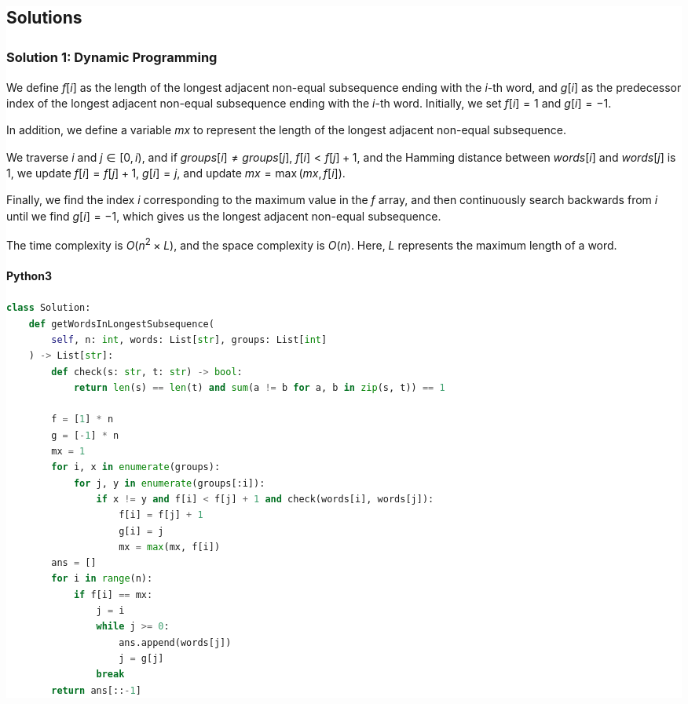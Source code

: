 

## Solutions



### Solution 1: Dynamic Programming

We define $f[i]$ as the length of the longest adjacent non-equal subsequence ending with the $i$-th word, and $g[i]$ as the predecessor index of the longest adjacent non-equal subsequence ending with the $i$-th word. Initially, we set $f[i] = 1$ and $g[i] = -1$.

In addition, we define a variable $mx$ to represent the length of the longest adjacent non-equal subsequence.

We traverse $i$ and $j \in [0, i)$, and if $groups[i] \neq groups[j]$, $f[i] \lt f[j] + 1$, and the Hamming distance between $words[i]$ and $words[j]$ is $1$, we update $f[i] = f[j] + 1$, $g[i] = j$, and update $mx = \max(mx, f[i])$.

Finally, we find the index $i$ corresponding to the maximum value in the $f$ array, and then continuously search backwards from $i$ until we find $g[i] = -1$, which gives us the longest adjacent non-equal subsequence.

The time complexity is $O(n^2 \times L)$, and the space complexity is $O(n)$. Here, $L$ represents the maximum length of a word.



#### Python3

```python
class Solution:
    def getWordsInLongestSubsequence(
        self, n: int, words: List[str], groups: List[int]
    ) -> List[str]:
        def check(s: str, t: str) -> bool:
            return len(s) == len(t) and sum(a != b for a, b in zip(s, t)) == 1

        f = [1] * n
        g = [-1] * n
        mx = 1
        for i, x in enumerate(groups):
            for j, y in enumerate(groups[:i]):
                if x != y and f[i] < f[j] + 1 and check(words[i], words[j]):
                    f[i] = f[j] + 1
                    g[i] = j
                    mx = max(mx, f[i])
        ans = []
        for i in range(n):
            if f[i] == mx:
                j = i
                while j >= 0:
                    ans.append(words[j])
                    j = g[j]
                break
        return ans[::-1]
```
